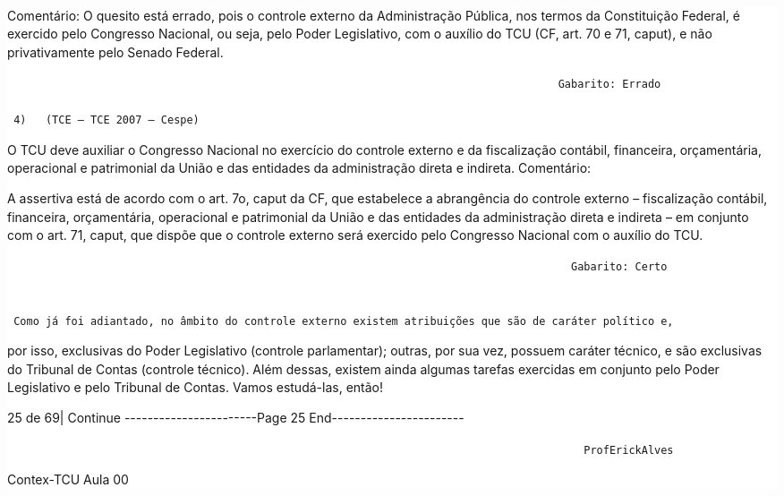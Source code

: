  Comentário:
 O quesito está errado, pois o controle externo da Administração Pública, nos termos da Constituição
 Federal, é exercido pelo Congresso Nacional, ou seja, pelo Poder Legislativo, com o auxílio do TCU (CF,
 art. 70 e 71, caput), e não privativamente pelo Senado Federal.

                                                                                          Gabarito: Errado

     4)   (TCE – TCE 2007 – Cespe)

 O TCU deve auxiliar o Congresso Nacional no exercício do controle externo e da fiscalização contábil,
 financeira, orçamentária, operacional e patrimonial da União e das entidades da administração direta e
 indireta.
 Comentário:

 A assertiva está de acordo com o art. 7o, caput da CF, que estabelece a abrangência do controle externo –
 fiscalização contábil, financeira, orçamentária, operacional e patrimonial da União e das entidades da
 administração direta e indireta – em conjunto com o art. 71, caput, que dispõe que o controle externo será
 exercido pelo Congresso Nacional com o auxílio do TCU.

                                                                                            Gabarito: Certo


     Como já foi adiantado, no âmbito do controle externo existem atribuições que são de caráter político e,
por isso, exclusivas do Poder Legislativo (controle parlamentar); outras, por sua vez, possuem caráter técnico,
e são exclusivas do Tribunal de Contas (controle técnico). Além dessas, existem ainda algumas tarefas
exercidas em conjunto pelo Poder Legislativo e pelo Tribunal de Contas.
    Vamos estudá-las, então!




25 de 69| Continue
-----------------------Page 25 End-----------------------

                                                                                              ProfErickAlves
 Contex-TCU                                                                        Aula 00
